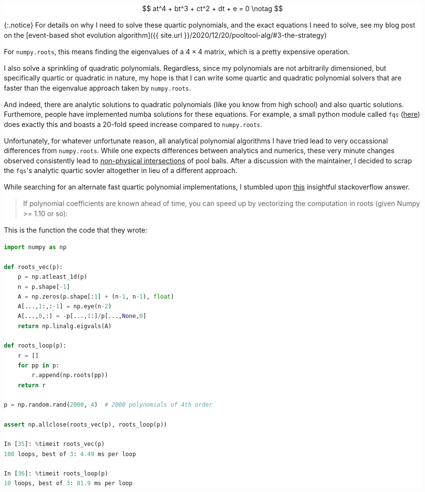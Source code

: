 $$
at^4 + bt^3 + ct^2 + dt + e = 0
\notag
$$

{:.notice}
For details on why I need to solve these quartic polynomials, and the exact equations I need to solve, see my blog post on the [event-based shot evolution algorithm]({{ site.url }}/2020/12/20/pooltool-alg/#3-the-strategy)

For `numpy.roots`, this means finding the eigenvalues of a $4\times4$ matrix, which is a pretty expensive operation.

I also solve a sprinkling of quadratic polynomials. Regardless, since my polynomials are not arbitrarily dimensioned, but specifically quartic or quadratic in nature, my hope is that I can write some quartic and quadratic polynomial solvers that are faster than the eigenvalue approach taken by `numpy.roots`.

And indeed, there are analytic solutions to quadratic polynomials (like you know from high school) and also quartic solutions. Furthemore, people have implemented numba solutions for these equations. For example, a small python module called `fqs` ([here](https://github.com/NKrvavica/fqs)) does exactly this and boasts a 20-fold speed increase compared to `numpy.roots`.

Unfortunately, for whatever unfortunate reason, all analytical polynomial algorithms I have tried lead to very occassional differences from `numpy.roots`. While one expects differences between analytics and numerics, these very minute changes observed consistently lead to [non-physical intersections](https://github.com/NKrvavica/fqs/issues/1) of pool balls. After a discussion with the maintainer, I decided to scrap the `fqs`'s analytic quartic sovler altogether in lieu of a different approach.

While searching for an alternate fast quartic polynomial implementations, I stumbled upon [this](https://stackoverflow.com/a/35853977) insightful stackoverflow answer.

<blockquote>
If polynomial coefficients are known ahead of time, you can speed up by vectorizing the computation in roots (given Numpy >= 1.10 or so):
</blockquote>

This is the function the code that they wrote:

```python
import numpy as np

def roots_vec(p):
    p = np.atleast_1d(p)
    n = p.shape[-1]
    A = np.zeros(p.shape[:1] + (n-1, n-1), float)
    A[...,1:,:-1] = np.eye(n-2)
    A[...,0,:] = -p[...,1:]/p[...,None,0]
    return np.linalg.eigvals(A)

def roots_loop(p):
    r = []
    for pp in p:
        r.append(np.roots(pp))
    return r

p = np.random.rand(2000, 4)  # 2000 polynomials of 4th order

assert np.allclose(roots_vec(p), roots_loop(p))

In [35]: %timeit roots_vec(p)
100 loops, best of 3: 4.49 ms per loop

In [36]: %timeit roots_loop(p)
10 loops, best of 3: 81.9 ms per loop
```
